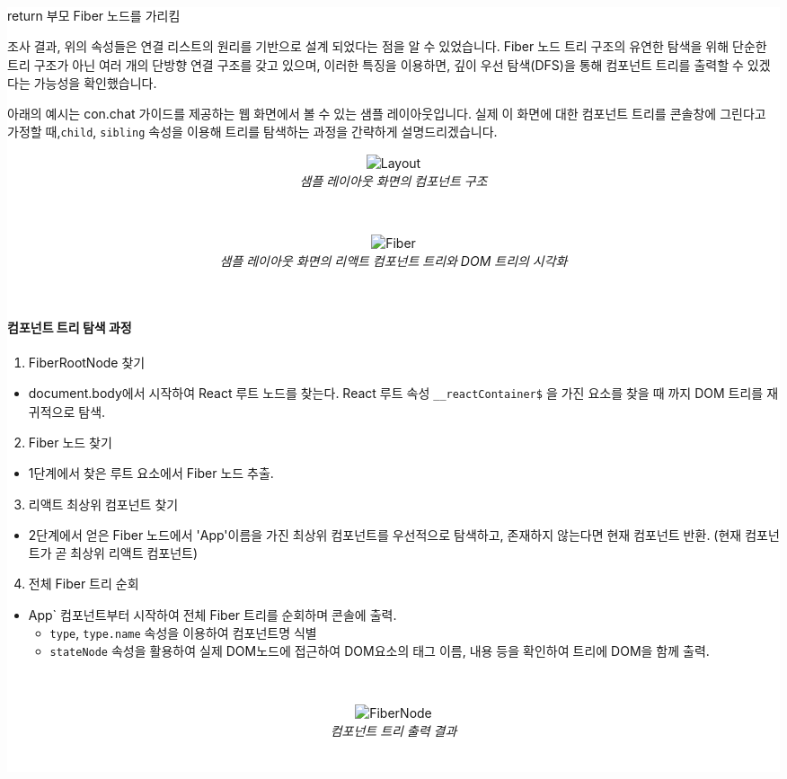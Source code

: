   <tr>
    <td style="border: 1px solid #ddd;">return</td>
    <td style="border: 1px solid #ddd;">부모 Fiber 노드를 가리킴</td>
  </tr>
</table>
</div>

<br>

조사 결과, 위의 속성들은 연결 리스트의 원리를 기반으로 설계 되었다는 점을 알 수 있었습니다. Fiber 노드 트리 구조의 유연한 탐색을 위해 단순한 트리 구조가 아닌 여러 개의 단방향 연결 구조를 갖고 있으며, 이러한 특징을 이용하면, 깊이 우선 탐색(DFS)을 통해 컴포넌트 트리를 출력할 수 있겠다는 가능성을 확인했습니다.

아래의 예시는 con.chat 가이드를 제공하는 웹 화면에서 볼 수 있는 샘플 레이아웃입니다. 실제 이 화면에 대한 컴포넌트 트리를 콘솔창에 그린다고 가정할 때,`child`, `sibling` 속성을 이용해 트리를 탐색하는 과정을 간략하게 설명드리겠습니다.

<p align="center">
<img width="1000" alt="Layout" src="https://github.com/user-attachments/assets/7277c2df-c2b7-4f68-8510-0cb4f8e32a67"><br>
<i>샘플 레이아웃 화면의 컴포넌트 구조</i>
</p>
<br>
<p align="center">
<img width="1000" alt="Fiber" src="https://github.com/user-attachments/assets/7819a7ae-ba1e-4bc1-bb62-6bdc9543589c"><br>
<i>샘플 레이아웃 화면의 리액트 컴포넌트 트리와 DOM 트리의 시각화</i>
</p>

<br>

#### 컴포넌트 트리 탐색 과정

1. FiberRootNode 찾기

- document.body에서 시작하여 React 루트 노드를 찾는다. React 루트 속성 `__reactContainer$` 을 가진 요소를 찾을 때 까지 DOM 트리를 재귀적으로 탐색.

2. Fiber 노드 찾기

- 1단계에서 찾은 루트 요소에서 Fiber 노드 추출.

3. 리액트 최상위 컴포넌트 찾기

- 2단계에서 얻은 Fiber 노드에서 'App'이름을 가진 최상위 컴포넌트를 우선적으로 탐색하고, 존재하지 않는다면 현재 컴포넌트 반환. (현재 컴포넌트가 곧 최상위 리액트 컴포넌트)

4. 전체 Fiber 트리 순회

- App` 컴포넌트부터 시작하여 전체 Fiber 트리를 순회하며 콘솔에 출력.
  - `type`, `type.name` 속성을 이용하여 컴포넌트명 식별
  - `stateNode` 속성을 활용하여 실제 DOM노드에 접근하여 DOM요소의 태그 이름, 내용 등을 확인하여 트리에 DOM을 함께 출력.

<br>

<p align="center">
<img width="500" alt="FiberNode" src="https://github.com/user-attachments/assets/dcaf7768-83ce-41f0-b848-26acdb9aa7ac"><br>
<i>컴포넌트 트리 출력 결과</i>
</p>

<br>
